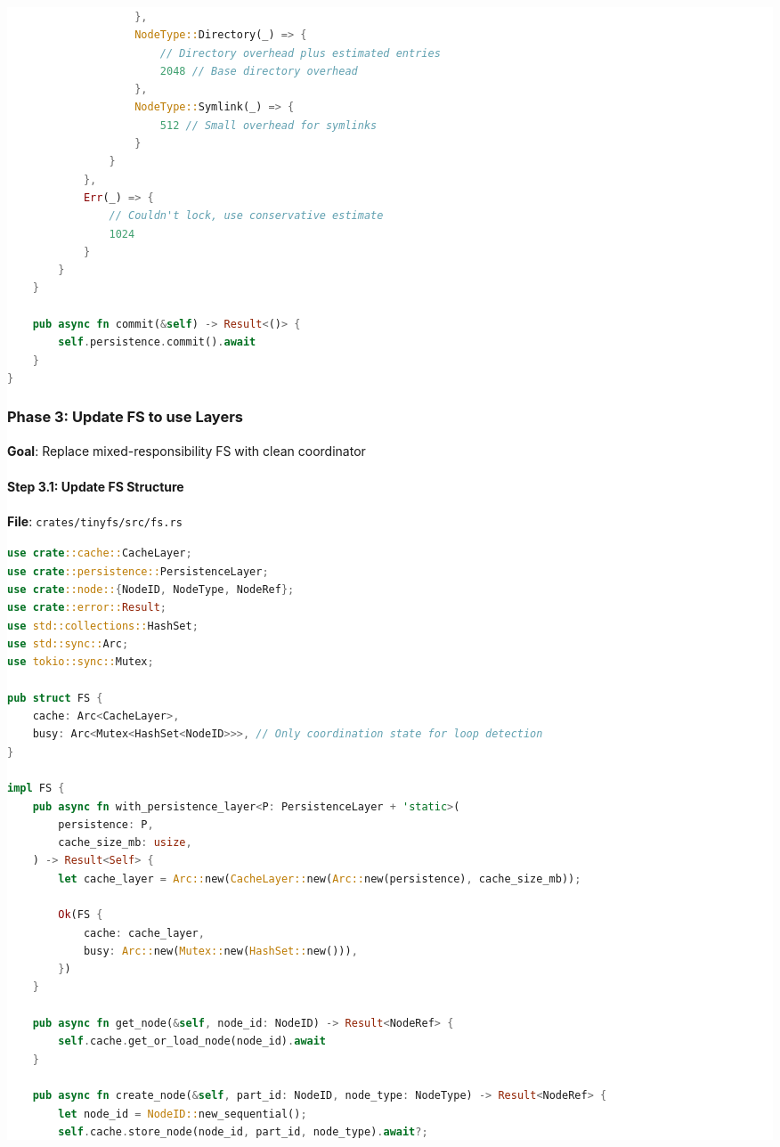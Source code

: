 ```rust
                    },
                    NodeType::Directory(_) => {
                        // Directory overhead plus estimated entries
                        2048 // Base directory overhead
                    },
                    NodeType::Symlink(_) => {
                        512 // Small overhead for symlinks
                    }
                }
            },
            Err(_) => {
                // Couldn't lock, use conservative estimate
                1024
            }
        }
    }
    
    pub async fn commit(&self) -> Result<()> {
        self.persistence.commit().await
    }
}
```

### Phase 3: Update FS to use Layers

**Goal**: Replace mixed-responsibility FS with clean coordinator

#### Step 3.1: Update FS Structure

**File**: `crates/tinyfs/src/fs.rs`
```rust
use crate::cache::CacheLayer;
use crate::persistence::PersistenceLayer;
use crate::node::{NodeID, NodeType, NodeRef};
use crate::error::Result;
use std::collections::HashSet;
use std::sync::Arc;
use tokio::sync::Mutex;

pub struct FS {
    cache: Arc<CacheLayer>,
    busy: Arc<Mutex<HashSet<NodeID>>>, // Only coordination state for loop detection
}

impl FS {
    pub async fn with_persistence_layer<P: PersistenceLayer + 'static>(
        persistence: P,
        cache_size_mb: usize,
    ) -> Result<Self> {
        let cache_layer = Arc::new(CacheLayer::new(Arc::new(persistence), cache_size_mb));
        
        Ok(FS {
            cache: cache_layer,
            busy: Arc::new(Mutex::new(HashSet::new())),
        })
    }
    
    pub async fn get_node(&self, node_id: NodeID) -> Result<NodeRef> {
        self.cache.get_or_load_node(node_id).await
    }
    
    pub async fn create_node(&self, part_id: NodeID, node_type: NodeType) -> Result<NodeRef> {
        let node_id = NodeID::new_sequential();
        self.cache.store_node(node_id, part_id, node_type).await?;
```